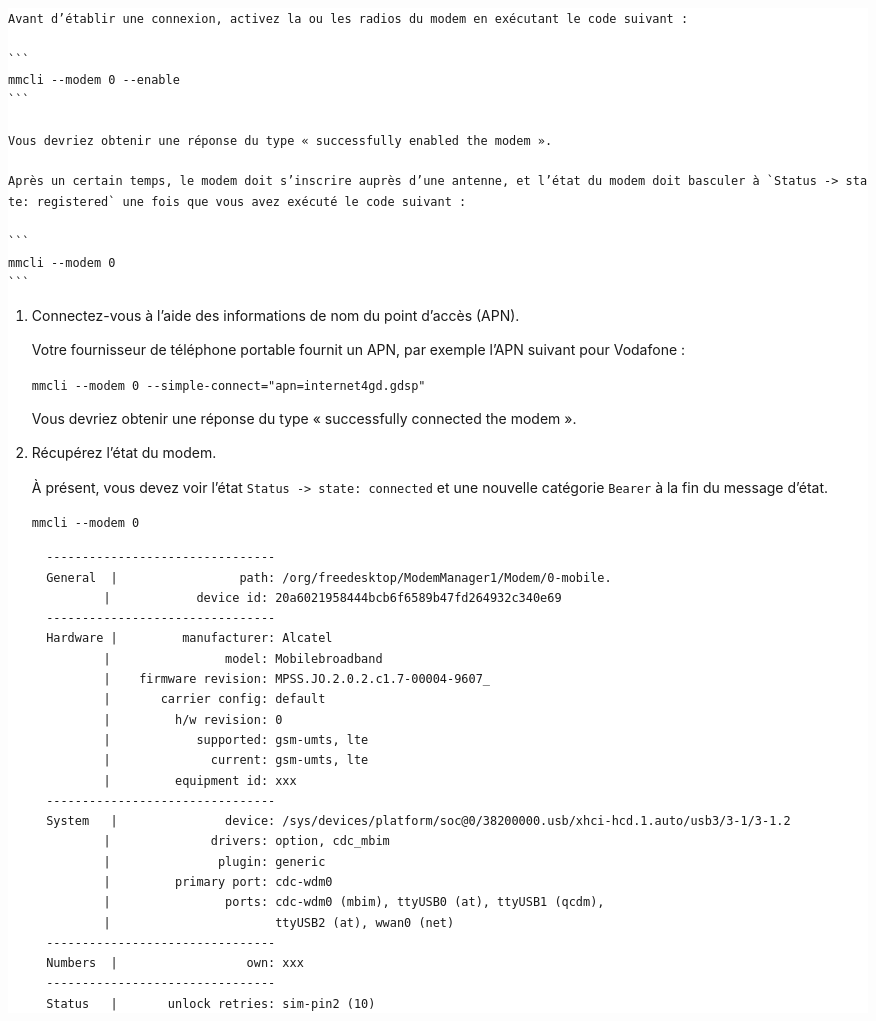     Avant d’établir une connexion, activez la ou les radios du modem en exécutant le code suivant :

    ```
    mmcli --modem 0 --enable
    ```

    Vous devriez obtenir une réponse du type « successfully enabled the modem ».

    Après un certain temps, le modem doit s’inscrire auprès d’une antenne, et l’état du modem doit basculer à `Status -> state: registered` une fois que vous avez exécuté le code suivant :

    ```
    mmcli --modem 0
    ```

1. Connectez-vous à l’aide des informations de nom du point d’accès (APN).

    Votre fournisseur de téléphone portable fournit un APN, par exemple l’APN suivant pour Vodafone :

    ```
    mmcli --modem 0 --simple-connect="apn=internet4gd.gdsp"  
    ```

    Vous devriez obtenir une réponse du type « successfully connected the modem ».

1. Récupérez l’état du modem.

    À présent, vous devez voir l’état `Status -> state: connected` et une nouvelle catégorie `Bearer` à la fin du message d’état.

    ```
    mmcli --modem 0
    ```

    ```
      --------------------------------
      General  |                 path: /org/freedesktop/ModemManager1/Modem/0-mobile.
              |            device id: 20a6021958444bcb6f6589b47fd264932c340e69
      --------------------------------
      Hardware |         manufacturer: Alcatel
              |                model: Mobilebroadband
              |    firmware revision: MPSS.JO.2.0.2.c1.7-00004-9607_
              |       carrier config: default
              |         h/w revision: 0
              |            supported: gsm-umts, lte
              |              current: gsm-umts, lte
              |         equipment id: xxx
      --------------------------------
      System   |               device: /sys/devices/platform/soc@0/38200000.usb/xhci-hcd.1.auto/usb3/3-1/3-1.2
              |              drivers: option, cdc_mbim
              |               plugin: generic
              |         primary port: cdc-wdm0
              |                ports: cdc-wdm0 (mbim), ttyUSB0 (at), ttyUSB1 (qcdm), 
              |                       ttyUSB2 (at), wwan0 (net)
      --------------------------------
      Numbers  |                  own: xxx
      --------------------------------
      Status   |       unlock retries: sim-pin2 (10)